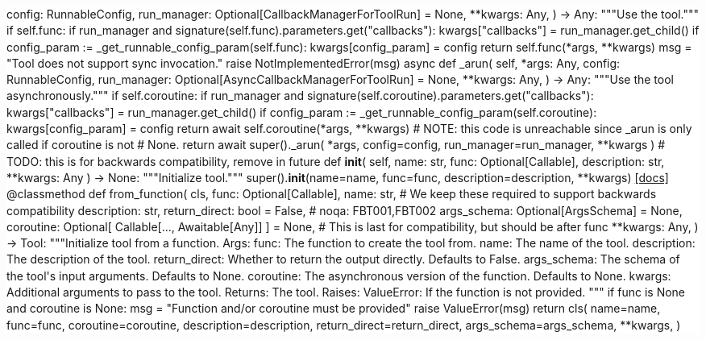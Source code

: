 config: RunnableConfig,             run_manager: Optional[CallbackManagerForToolRun] = None,             **kwargs: Any,         ) -> Any:             """Use the tool."""             if self.func:                 if run_manager and signature(self.func).parameters.get("callbacks"):                     kwargs["callbacks"] = run_manager.get_child()                 if config_param := _get_runnable_config_param(self.func):                     kwargs[config_param] = config                 return self.func(*args, **kwargs)             msg = "Tool does not support sync invocation."             raise NotImplementedError(msg)              async def _arun(             self,             *args: Any,             config: RunnableConfig,             run_manager: Optional[AsyncCallbackManagerForToolRun] = None,             **kwargs: Any,         ) -> Any:             """Use the tool asynchronously."""             if self.coroutine:                 if run_manager and signature(self.coroutine).parameters.get("callbacks"):                     kwargs["callbacks"] = run_manager.get_child()                 if config_param := _get_runnable_config_param(self.coroutine):                     kwargs[config_param] = config                 return await self.coroutine(*args, **kwargs)                  # NOTE: this code is unreachable since _arun is only called if coroutine is not             # None.             return await super()._arun(                 *args, config=config, run_manager=run_manager, **kwargs             )              # TODO: this is for backwards compatibility, remove in future         def __init__(             self, name: str, func: Optional[Callable], description: str, **kwargs: Any         ) -> None:             """Initialize tool."""             super().__init__(name=name, func=func, description=description, **kwargs)                         [[docs]](https://python.langchain.com/api_reference/core/tools/langchain_core.tools.simple.Tool.html#langchain_community.agent_toolkits.nla.tool.Tool.from_function)         @classmethod         def from_function(             cls,             func: Optional[Callable],             name: str,  # We keep these required to support backwards compatibility             description: str,             return_direct: bool = False,  # noqa: FBT001,FBT002             args_schema: Optional[ArgsSchema] = None,             coroutine: Optional[                 Callable[..., Awaitable[Any]]             ] = None,  # This is last for compatibility, but should be after func             **kwargs: Any,         ) -> Tool:             """Initialize tool from a function.                  Args:                 func: The function to create the tool from.                 name: The name of the tool.                 description: The description of the tool.                 return_direct: Whether to return the output directly. Defaults to False.                 args_schema: The schema of the tool's input arguments. Defaults to None.                 coroutine: The asynchronous version of the function. Defaults to None.                 kwargs: Additional arguments to pass to the tool.                  Returns:                 The tool.                  Raises:                 ValueError: If the function is not provided.             """             if func is None and coroutine is None:                 msg = "Function and/or coroutine must be provided"                 raise ValueError(msg)             return cls(                 name=name,                 func=func,                 coroutine=coroutine,                 description=description,
return_direct=return_direct,                 args_schema=args_schema,                 **kwargs,             )